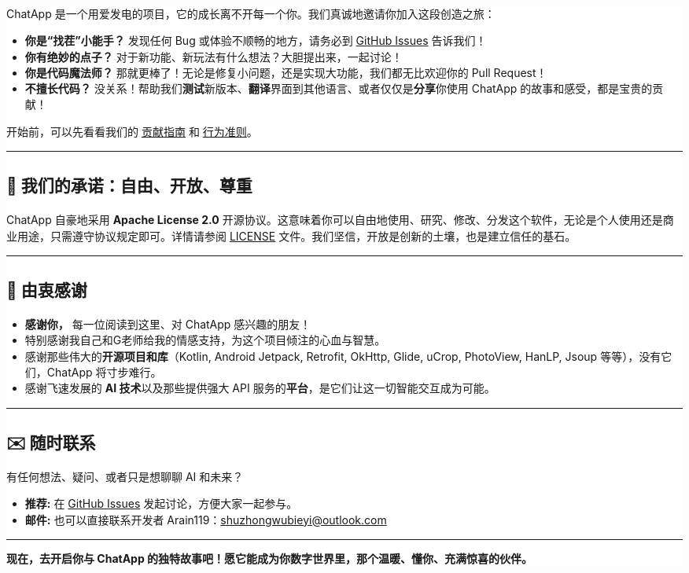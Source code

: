 ChatApp 是一个用爱发电的项目，它的成长离不开每一个你。我们真诚地邀请你加入这段创造之旅：

* **你是“找茬”小能手？** 发现任何 Bug 或体验不顺畅的地方，请务必到 [GitHub Issues](https://github.com/Arain119/ChatApp/issues) 告诉我们！
* **你有绝妙的点子？** 对于新功能、新玩法有什么想法？大胆提出来，一起讨论！
* **你是代码魔法师？** 那就更棒了！无论是修复小问题，还是实现大功能，我们都无比欢迎你的 Pull Request！
* **不擅长代码？** 没关系！帮助我们**测试**新版本、**翻译**界面到其他语言、或者仅仅是**分享**你使用 ChatApp 的故事和感受，都是宝贵的贡献！

开始前，可以先看看我们的 [贡献指南](CONTRIBUTING.md) 和 [行为准则](CODE_OF_CONDUCT.md)。

---

## 📜 我们的承诺：自由、开放、尊重

ChatApp 自豪地采用 **Apache License 2.0** 开源协议。这意味着你可以自由地使用、研究、修改、分发这个软件，无论是个人使用还是商业用途，只需遵守协议规定即可。详情请参阅 [LICENSE](LICENSE) 文件。我们坚信，开放是创新的土壤，也是建立信任的基石。

---

## 🙏 由衷感谢

* **感谢你，** 每一位阅读到这里、对 ChatApp 感兴趣的朋友！
* 特别感谢我自己和G老师给我的情感支持，为这个项目倾注的心血与智慧。
* 感谢那些伟大的**开源项目和库**（Kotlin, Android Jetpack, Retrofit, OkHttp, Glide, uCrop, PhotoView, HanLP, Jsoup 等等），没有它们，ChatApp 将寸步难行。
* 感谢飞速发展的 **AI 技术**以及那些提供强大 API 服务的**平台**，是它们让这一切智能交互成为可能。

---

## ✉️ 随时联系

有任何想法、疑问、或者只是想聊聊 AI 和未来？

* **推荐:** 在 [GitHub Issues](https://github.com/Arain119/ChatApp/issues) 发起讨论，方便大家一起参与。
* **邮件:** 也可以直接联系开发者 Arain119：[shuzhongwubieyi@outlook.com](mailto:shuzhongwubieyi@outlook.com)

---

**现在，去开启你与 ChatApp 的独特故事吧！愿它能成为你数字世界里，那个温暖、懂你、充满惊喜的伙伴。**
